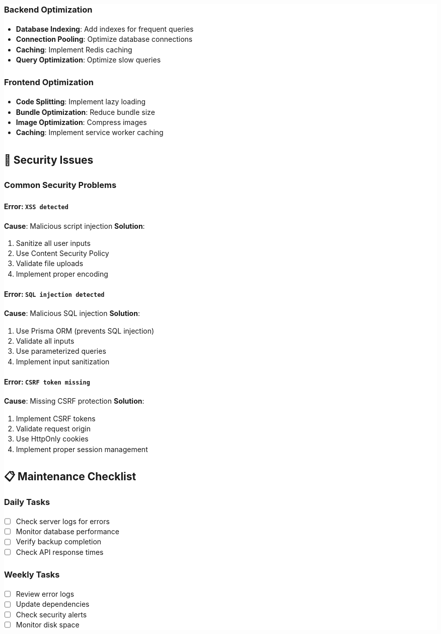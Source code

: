### **Backend Optimization**
- **Database Indexing**: Add indexes for frequent queries
- **Connection Pooling**: Optimize database connections
- **Caching**: Implement Redis caching
- **Query Optimization**: Optimize slow queries

### **Frontend Optimization**
- **Code Splitting**: Implement lazy loading
- **Bundle Optimization**: Reduce bundle size
- **Image Optimization**: Compress images
- **Caching**: Implement service worker caching

## 🔐 Security Issues

### **Common Security Problems**

#### **Error**: `XSS detected`
**Cause**: Malicious script injection
**Solution**:
1. Sanitize all user inputs
2. Use Content Security Policy
3. Validate file uploads
4. Implement proper encoding

#### **Error**: `SQL injection detected`
**Cause**: Malicious SQL injection
**Solution**:
1. Use Prisma ORM (prevents SQL injection)
2. Validate all inputs
3. Use parameterized queries
4. Implement input sanitization

#### **Error**: `CSRF token missing`
**Cause**: Missing CSRF protection
**Solution**:
1. Implement CSRF tokens
2. Validate request origin
3. Use HttpOnly cookies
4. Implement proper session management

## 📋 Maintenance Checklist

### **Daily Tasks**
- [ ] Check server logs for errors
- [ ] Monitor database performance
- [ ] Verify backup completion
- [ ] Check API response times

### **Weekly Tasks**
- [ ] Review error logs
- [ ] Update dependencies
- [ ] Check security alerts
- [ ] Monitor disk space
